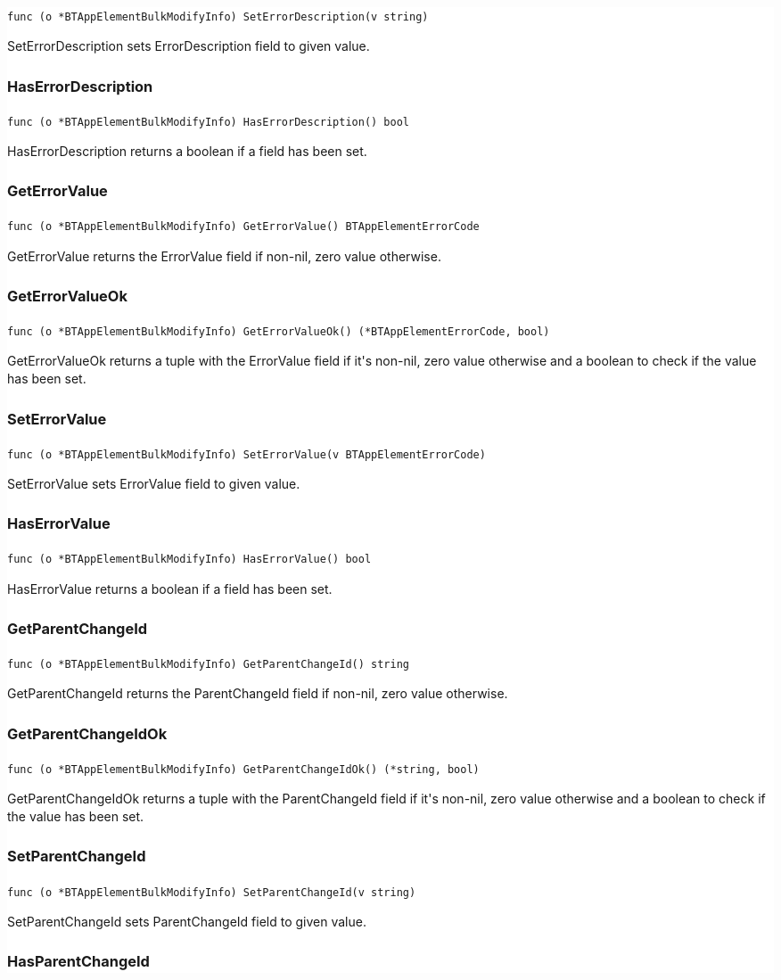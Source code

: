 `func (o *BTAppElementBulkModifyInfo) SetErrorDescription(v string)`

SetErrorDescription sets ErrorDescription field to given value.

### HasErrorDescription

`func (o *BTAppElementBulkModifyInfo) HasErrorDescription() bool`

HasErrorDescription returns a boolean if a field has been set.

### GetErrorValue

`func (o *BTAppElementBulkModifyInfo) GetErrorValue() BTAppElementErrorCode`

GetErrorValue returns the ErrorValue field if non-nil, zero value otherwise.

### GetErrorValueOk

`func (o *BTAppElementBulkModifyInfo) GetErrorValueOk() (*BTAppElementErrorCode, bool)`

GetErrorValueOk returns a tuple with the ErrorValue field if it's non-nil, zero value otherwise
and a boolean to check if the value has been set.

### SetErrorValue

`func (o *BTAppElementBulkModifyInfo) SetErrorValue(v BTAppElementErrorCode)`

SetErrorValue sets ErrorValue field to given value.

### HasErrorValue

`func (o *BTAppElementBulkModifyInfo) HasErrorValue() bool`

HasErrorValue returns a boolean if a field has been set.

### GetParentChangeId

`func (o *BTAppElementBulkModifyInfo) GetParentChangeId() string`

GetParentChangeId returns the ParentChangeId field if non-nil, zero value otherwise.

### GetParentChangeIdOk

`func (o *BTAppElementBulkModifyInfo) GetParentChangeIdOk() (*string, bool)`

GetParentChangeIdOk returns a tuple with the ParentChangeId field if it's non-nil, zero value otherwise
and a boolean to check if the value has been set.

### SetParentChangeId

`func (o *BTAppElementBulkModifyInfo) SetParentChangeId(v string)`

SetParentChangeId sets ParentChangeId field to given value.

### HasParentChangeId
